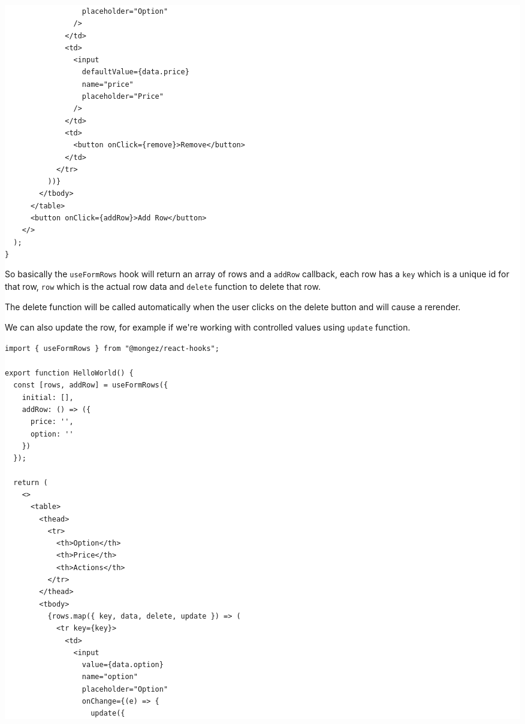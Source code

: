 ```tsx
                  placeholder="Option"
                />
              </td>
              <td>
                <input
                  defaultValue={data.price}
                  name="price"
                  placeholder="Price"
                />
              </td>
              <td>
                <button onClick={remove}>Remove</button>
              </td>
            </tr>
          ))}
        </tbody>
      </table>
      <button onClick={addRow}>Add Row</button>
    </>
  );
}
```

So basically the `useFormRows` hook will return an array of rows and a `addRow` callback, each row has a `key` which is a unique id for that row, `row` which is the actual row data and `delete` function to delete that row.

The delete function will be called automatically when the user clicks on the delete button and will cause a rerender.

We can also update the row, for example if we're working with controlled values using `update` function.

```tsx
import { useFormRows } from "@mongez/react-hooks";

export function HelloWorld() {
  const [rows, addRow] = useFormRows({
    initial: [],
    addRow: () => ({
      price: '',
      option: ''
    })
  });

  return (
    <>
      <table>
        <thead>
          <tr>
            <th>Option</th>
            <th>Price</th>
            <th>Actions</th>
          </tr>
        </thead>
        <tbody>
          {rows.map({ key, data, delete, update }) => (
            <tr key={key}>
              <td>
                <input
                  value={data.option}
                  name="option"
                  placeholder="Option"
                  onChange={(e) => {
                    update({
```